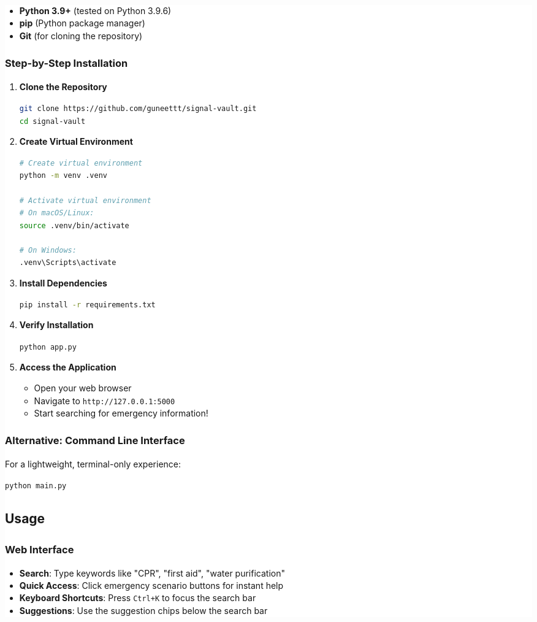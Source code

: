 - **Python 3.9+** (tested on Python 3.9.6)
- **pip** (Python package manager)
- **Git** (for cloning the repository)

### Step-by-Step Installation

1. **Clone the Repository**
   ```bash
   git clone https://github.com/guneettt/signal-vault.git
   cd signal-vault
   ```

2. **Create Virtual Environment**
   ```bash
   # Create virtual environment
   python -m venv .venv
   
   # Activate virtual environment
   # On macOS/Linux:
   source .venv/bin/activate
   
   # On Windows:
   .venv\Scripts\activate
   ```

3. **Install Dependencies**
   ```bash
   pip install -r requirements.txt
   ```

4. **Verify Installation**
   ```bash
   python app.py
   ```

5. **Access the Application**
   - Open your web browser
   - Navigate to `http://127.0.0.1:5000`
   - Start searching for emergency information!

### Alternative: Command Line Interface

For a lightweight, terminal-only experience:
```bash
python main.py
```

## Usage

### Web Interface
- **Search**: Type keywords like "CPR", "first aid", "water purification"
- **Quick Access**: Click emergency scenario buttons for instant help
- **Keyboard Shortcuts**: Press `Ctrl+K` to focus the search bar
- **Suggestions**: Use the suggestion chips below the search bar
